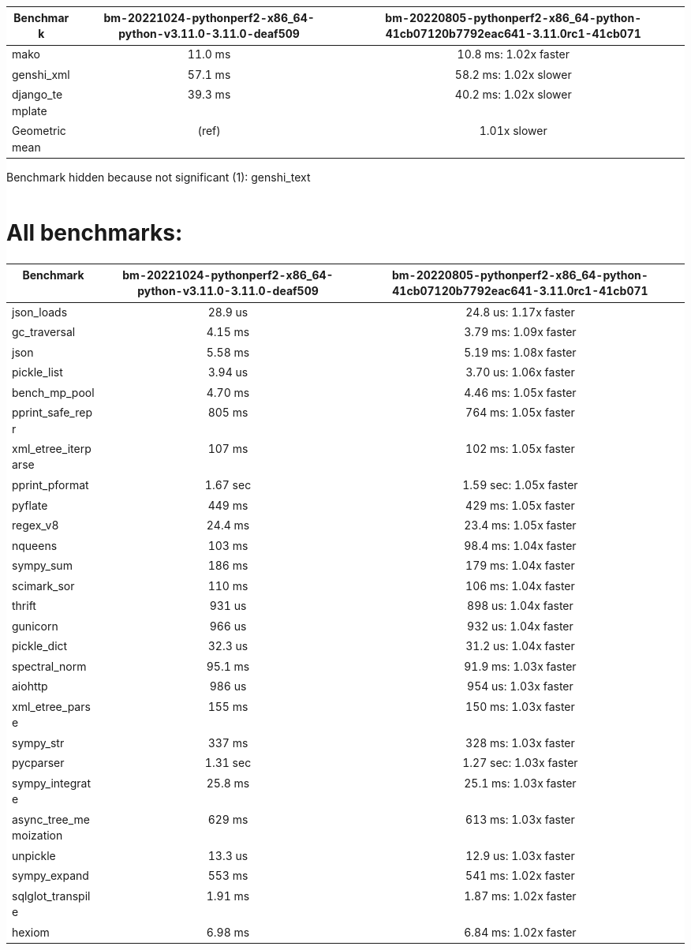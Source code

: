 | Benchmark       | bm-20221024-pythonperf2-x86_64-python-v3.11.0-3.11.0-deaf509 | bm-20220805-pythonperf2-x86_64-python-41cb07120b7792eac641-3.11.0rc1-41cb071 |
|-----------------|:------------------------------------------------------------:|:----------------------------------------------------------------------------:|
| mako            | 11.0 ms                                                      | 10.8 ms: 1.02x faster                                                        |
| genshi_xml      | 57.1 ms                                                      | 58.2 ms: 1.02x slower                                                        |
| django_template | 39.3 ms                                                      | 40.2 ms: 1.02x slower                                                        |
| Geometric mean  | (ref)                                                        | 1.01x slower                                                                 |

Benchmark hidden because not significant (1): genshi_text

All benchmarks:
===============

| Benchmark               | bm-20221024-pythonperf2-x86_64-python-v3.11.0-3.11.0-deaf509 | bm-20220805-pythonperf2-x86_64-python-41cb07120b7792eac641-3.11.0rc1-41cb071 |
|-------------------------|:------------------------------------------------------------:|:----------------------------------------------------------------------------:|
| json_loads              | 28.9 us                                                      | 24.8 us: 1.17x faster                                                        |
| gc_traversal            | 4.15 ms                                                      | 3.79 ms: 1.09x faster                                                        |
| json                    | 5.58 ms                                                      | 5.19 ms: 1.08x faster                                                        |
| pickle_list             | 3.94 us                                                      | 3.70 us: 1.06x faster                                                        |
| bench_mp_pool           | 4.70 ms                                                      | 4.46 ms: 1.05x faster                                                        |
| pprint_safe_repr        | 805 ms                                                       | 764 ms: 1.05x faster                                                         |
| xml_etree_iterparse     | 107 ms                                                       | 102 ms: 1.05x faster                                                         |
| pprint_pformat          | 1.67 sec                                                     | 1.59 sec: 1.05x faster                                                       |
| pyflate                 | 449 ms                                                       | 429 ms: 1.05x faster                                                         |
| regex_v8                | 24.4 ms                                                      | 23.4 ms: 1.05x faster                                                        |
| nqueens                 | 103 ms                                                       | 98.4 ms: 1.04x faster                                                        |
| sympy_sum               | 186 ms                                                       | 179 ms: 1.04x faster                                                         |
| scimark_sor             | 110 ms                                                       | 106 ms: 1.04x faster                                                         |
| thrift                  | 931 us                                                       | 898 us: 1.04x faster                                                         |
| gunicorn                | 966 us                                                       | 932 us: 1.04x faster                                                         |
| pickle_dict             | 32.3 us                                                      | 31.2 us: 1.04x faster                                                        |
| spectral_norm           | 95.1 ms                                                      | 91.9 ms: 1.03x faster                                                        |
| aiohttp                 | 986 us                                                       | 954 us: 1.03x faster                                                         |
| xml_etree_parse         | 155 ms                                                       | 150 ms: 1.03x faster                                                         |
| sympy_str               | 337 ms                                                       | 328 ms: 1.03x faster                                                         |
| pycparser               | 1.31 sec                                                     | 1.27 sec: 1.03x faster                                                       |
| sympy_integrate         | 25.8 ms                                                      | 25.1 ms: 1.03x faster                                                        |
| async_tree_memoization  | 629 ms                                                       | 613 ms: 1.03x faster                                                         |
| unpickle                | 13.3 us                                                      | 12.9 us: 1.03x faster                                                        |
| sympy_expand            | 553 ms                                                       | 541 ms: 1.02x faster                                                         |
| sqlglot_transpile       | 1.91 ms                                                      | 1.87 ms: 1.02x faster                                                        |
| hexiom                  | 6.98 ms                                                      | 6.84 ms: 1.02x faster                                                        |